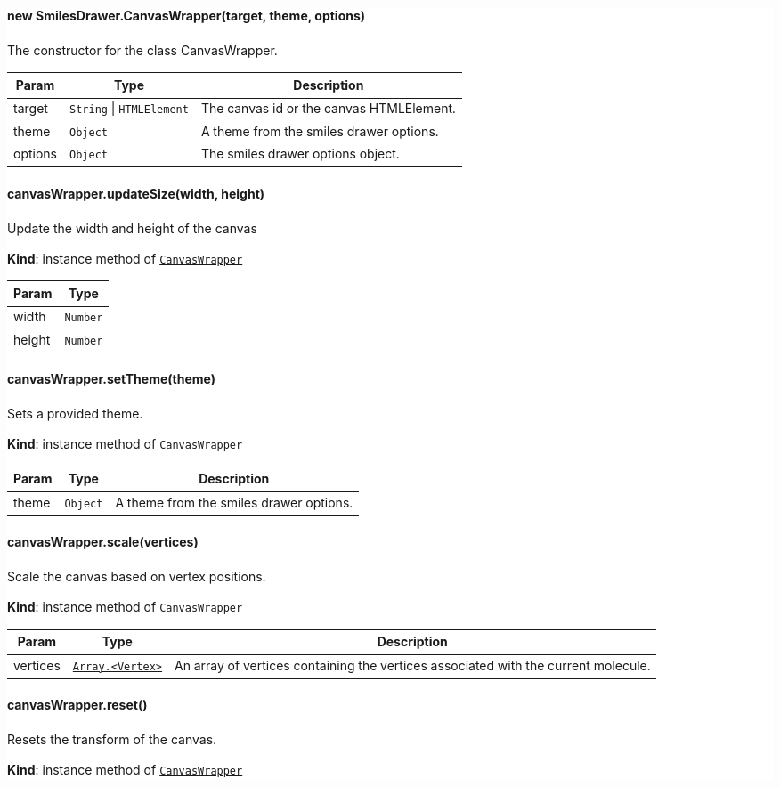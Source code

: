 <a name="new_SmilesDrawer.CanvasWrapper_new"></a>

#### new SmilesDrawer.CanvasWrapper(target, theme, options)
The constructor for the class CanvasWrapper.


| Param | Type | Description |
| --- | --- | --- |
| target | <code>String</code> &#124; <code>HTMLElement</code> | The canvas id or the canvas HTMLElement. |
| theme | <code>Object</code> | A theme from the smiles drawer options. |
| options | <code>Object</code> | The smiles drawer options object. |

<a name="SmilesDrawer.CanvasWrapper+updateSize"></a>

#### canvasWrapper.updateSize(width, height)
Update the width and height of the canvas

**Kind**: instance method of <code>[CanvasWrapper](#SmilesDrawer.CanvasWrapper)</code>  

| Param | Type |
| --- | --- |
| width | <code>Number</code> | 
| height | <code>Number</code> | 

<a name="SmilesDrawer.CanvasWrapper+setTheme"></a>

#### canvasWrapper.setTheme(theme)
Sets a provided theme.

**Kind**: instance method of <code>[CanvasWrapper](#SmilesDrawer.CanvasWrapper)</code>  

| Param | Type | Description |
| --- | --- | --- |
| theme | <code>Object</code> | A theme from the smiles drawer options. |

<a name="SmilesDrawer.CanvasWrapper+scale"></a>

#### canvasWrapper.scale(vertices)
Scale the canvas based on vertex positions.

**Kind**: instance method of <code>[CanvasWrapper](#SmilesDrawer.CanvasWrapper)</code>  

| Param | Type | Description |
| --- | --- | --- |
| vertices | <code>[Array.&lt;Vertex&gt;](#SmilesDrawer.Vertex)</code> | An array of vertices containing the vertices associated with the current molecule. |

<a name="SmilesDrawer.CanvasWrapper+reset"></a>

#### canvasWrapper.reset()
Resets the transform of the canvas.

**Kind**: instance method of <code>[CanvasWrapper](#SmilesDrawer.CanvasWrapper)</code>  
<a name="SmilesDrawer.CanvasWrapper+getColor"></a>
